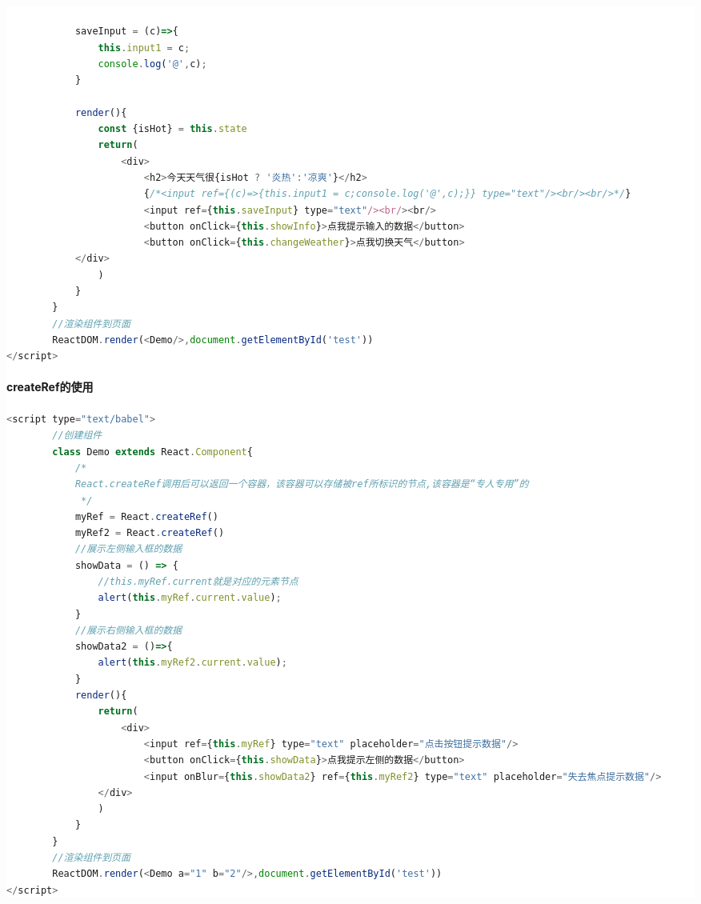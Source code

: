 ```js

			saveInput = (c)=>{
				this.input1 = c;
				console.log('@',c);
			}

			render(){
				const {isHot} = this.state
				return(
					<div>
						<h2>今天天气很{isHot ? '炎热':'凉爽'}</h2>
						{/*<input ref={(c)=>{this.input1 = c;console.log('@',c);}} type="text"/><br/><br/>*/}
						<input ref={this.saveInput} type="text"/><br/><br/>
						<button onClick={this.showInfo}>点我提示输入的数据</button>
						<button onClick={this.changeWeather}>点我切换天气</button>
            </div>
				)
			}
		}
		//渲染组件到页面
		ReactDOM.render(<Demo/>,document.getElementById('test'))
</script>
```



#### createRef的使用

```js
<script type="text/babel">
		//创建组件
		class Demo extends React.Component{
			/* 
			React.createRef调用后可以返回一个容器，该容器可以存储被ref所标识的节点,该容器是“专人专用”的
			 */
			myRef = React.createRef()
			myRef2 = React.createRef()
			//展示左侧输入框的数据
			showData = () => {
				//this.myRef.current就是对应的元素节点
				alert(this.myRef.current.value);
			}
			//展示右侧输入框的数据
			showData2 = ()=>{
				alert(this.myRef2.current.value);
			}
			render(){
				return(
					<div>
						<input ref={this.myRef} type="text" placeholder="点击按钮提示数据"/>
						<button onClick={this.showData}>点我提示左侧的数据</button>
						<input onBlur={this.showData2} ref={this.myRef2} type="text" placeholder="失去焦点提示数据"/>
        		</div>
				)
			}
		}
		//渲染组件到页面
		ReactDOM.render(<Demo a="1" b="2"/>,document.getElementById('test'))
</script>
```
